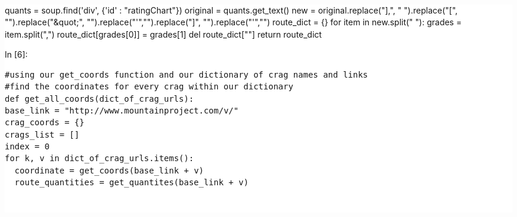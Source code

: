 <span class="n">quants</span> <span class="o">=</span> <span class="n">soup</span><span class="o">.</span><span class="n">find</span><span class="p">(</span><span class="s">&#39;div&#39;</span><span class="p">,</span> <span class="p">{</span><span class="s">&#39;id&#39;</span> <span class="p">:</span> <span class="s">&quot;ratingChart&quot;</span><span class="p">})</span>
<span class="n">original</span> <span class="o">=</span> <span class="n">quants</span><span class="o">.</span><span class="n">get_text</span><span class="p">()</span>
<span class="n">new</span> <span class="o">=</span> <span class="n">original</span><span class="o">.</span><span class="n">replace</span><span class="p">(</span><span class="s">&quot;],&quot;</span><span class="p">,</span> <span class="s">&quot; &quot;</span><span class="p">)</span><span class="o">.</span><span class="n">replace</span><span class="p">(</span><span class="s">&quot;[&quot;</span><span class="p">,</span> <span class="s">&quot;&quot;</span><span class="p">)</span><span class="o">.</span><span class="n">replace</span><span class="p">(</span><span class="s">&quot;</span><span class="se">\&quot;</span><span class="s">&quot;</span><span class="p">,</span> <span class="s">&quot;&quot;</span><span class="p">)</span><span class="o">.</span><span class="n">replace</span><span class="p">(</span><span class="s">&quot;&#39;&quot;</span><span class="p">,</span><span class="s">&quot;&quot;</span><span class="p">)</span><span class="o">.</span><span class="n">replace</span><span class="p">(</span><span class="s">&quot;]&quot;</span><span class="p">,</span> <span class="s">&quot;&quot;</span><span class="p">)</span><span class="o">.</span><span class="n">replace</span><span class="p">(</span><span class="s">&quot;&#39;&quot;</span><span class="p">,</span><span class="s">&quot;&quot;</span><span class="p">)</span>
<span class="n">route_dict</span> <span class="o">=</span> <span class="p">{}</span>
<span class="k">for</span> <span class="n">item</span> <span class="ow">in</span> <span class="n">new</span><span class="o">.</span><span class="n">split</span><span class="p">(</span><span class="s">&quot; &quot;</span><span class="p">):</span>
  <span class="n">grades</span> <span class="o">=</span> <span class="n">item</span><span class="o">.</span><span class="n">split</span><span class="p">(</span><span class="s">&quot;,&quot;</span><span class="p">)</span>
  <span class="n">route_dict</span><span class="p">[</span><span class="n">grades</span><span class="p">[</span><span class="mi">0</span><span class="p">]]</span> <span class="o">=</span> <span class="n">grades</span><span class="p">[</span><span class="mi">1</span><span class="p">]</span>
<span class="k">del</span> <span class="n">route_dict</span><span class="p">[</span><span class="s">&quot;&quot;</span><span class="p">]</span>
<span class="k">return</span> <span class="n">route_dict</span>
</pre></div>

</div>
</div>
</div>

</div>
<div class="cell border-box-sizing code_cell rendered">
<div class="input">
<div class="prompt input_prompt">In&nbsp;[6]:</div>
<div class="inner_cell">
<div class="input_area">
<div class=" highlight hl-ipython3"><pre><span class="c">#using our get_coords function and our dictionary of crag names and links</span>
<span class="c">#find the coordinates for every crag within our dictionary</span>
<span class="k">def</span> <span class="nf">get_all_coords</span><span class="p">(</span><span class="n">dict_of_crag_urls</span><span class="p">):</span>
<span class="n">base_link</span> <span class="o">=</span> <span class="s">&quot;http://www.mountainproject.com/v/&quot;</span>
<span class="n">crag_coords</span> <span class="o">=</span> <span class="p">{}</span>
<span class="n">crags_list</span> <span class="o">=</span> <span class="p">[]</span>
<span class="n">index</span> <span class="o">=</span> <span class="mi">0</span>
<span class="k">for</span> <span class="n">k</span><span class="p">,</span> <span class="n">v</span> <span class="ow">in</span> <span class="n">dict_of_crag_urls</span><span class="o">.</span><span class="n">items</span><span class="p">():</span>
  <span class="n">coordinate</span> <span class="o">=</span> <span class="n">get_coords</span><span class="p">(</span><span class="n">base_link</span> <span class="o">+</span> <span class="n">v</span><span class="p">)</span>
  <span class="n">route_quantities</span> <span class="o">=</span> <span class="n">get_quantites</span><span class="p">(</span><span class="n">base_link</span> <span class="o">+</span> <span class="n">v</span><span class="p">)</span>